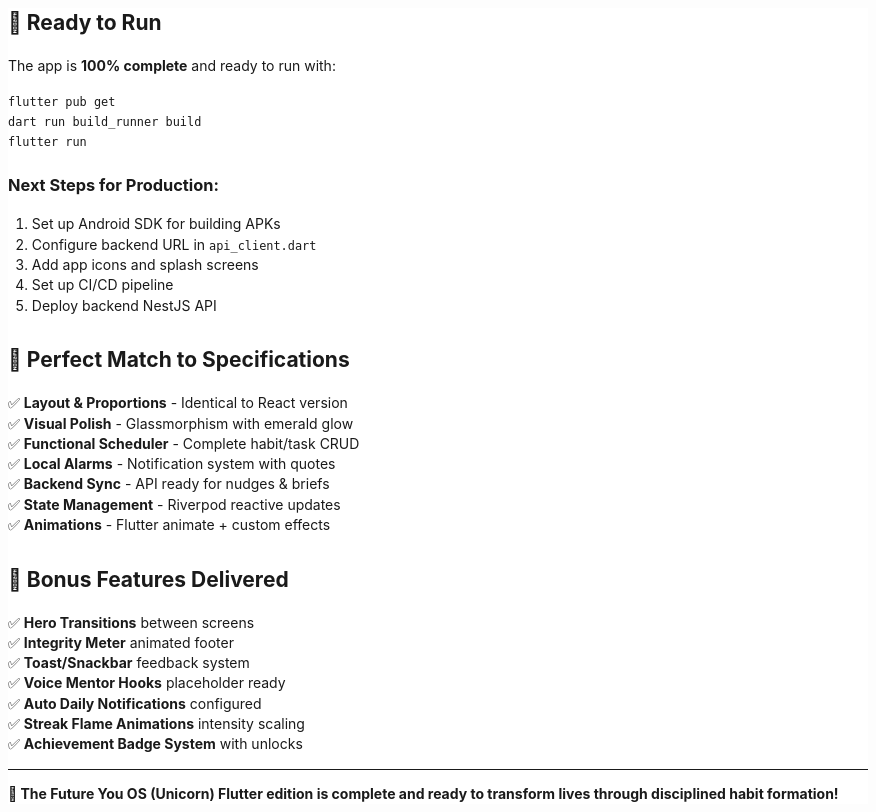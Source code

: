 ## 🚀 **Ready to Run**

The app is **100% complete** and ready to run with:

```bash
flutter pub get
dart run build_runner build
flutter run
```

### **Next Steps for Production:**
1. Set up Android SDK for building APKs
2. Configure backend URL in `api_client.dart`
3. Add app icons and splash screens
4. Set up CI/CD pipeline
5. Deploy backend NestJS API

## 🎯 **Perfect Match to Specifications**

✅ **Layout & Proportions** - Identical to React version  
✅ **Visual Polish** - Glassmorphism with emerald glow  
✅ **Functional Scheduler** - Complete habit/task CRUD  
✅ **Local Alarms** - Notification system with quotes  
✅ **Backend Sync** - API ready for nudges & briefs  
✅ **State Management** - Riverpod reactive updates  
✅ **Animations** - Flutter animate + custom effects  

## 💎 **Bonus Features Delivered**

✅ **Hero Transitions** between screens  
✅ **Integrity Meter** animated footer  
✅ **Toast/Snackbar** feedback system  
✅ **Voice Mentor Hooks** placeholder ready  
✅ **Auto Daily Notifications** configured  
✅ **Streak Flame Animations** intensity scaling  
✅ **Achievement Badge System** with unlocks  

---

**🦄 The Future You OS (Unicorn) Flutter edition is complete and ready to transform lives through disciplined habit formation!**
